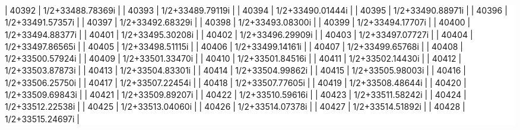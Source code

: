|  40392 | 1/2+33488.78369i |
|  40393 | 1/2+33489.79119i |
|  40394 | 1/2+33490.01444i |
|  40395 | 1/2+33490.88971i |
|  40396 | 1/2+33491.57357i |
|  40397 | 1/2+33492.68329i |
|  40398 | 1/2+33493.08300i |
|  40399 | 1/2+33494.17707i |
|  40400 | 1/2+33494.88377i |
|  40401 | 1/2+33495.30208i |
|  40402 | 1/2+33496.29909i |
|  40403 | 1/2+33497.07727i |
|  40404 | 1/2+33497.86565i |
|  40405 | 1/2+33498.51115i |
|  40406 | 1/2+33499.14161i |
|  40407 | 1/2+33499.65768i |
|  40408 | 1/2+33500.57924i |
|  40409 | 1/2+33501.33470i |
|  40410 | 1/2+33501.84516i |
|  40411 | 1/2+33502.14430i |
|  40412 | 1/2+33503.87873i |
|  40413 | 1/2+33504.83301i |
|  40414 | 1/2+33504.99862i |
|  40415 | 1/2+33505.98003i |
|  40416 | 1/2+33506.25750i |
|  40417 | 1/2+33507.22454i |
|  40418 | 1/2+33507.77605i |
|  40419 | 1/2+33508.48644i |
|  40420 | 1/2+33509.69843i |
|  40421 | 1/2+33509.89207i |
|  40422 | 1/2+33510.59616i |
|  40423 | 1/2+33511.58242i |
|  40424 | 1/2+33512.22538i |
|  40425 | 1/2+33513.04060i |
|  40426 | 1/2+33514.07378i |
|  40427 | 1/2+33514.51892i |
|  40428 | 1/2+33515.24697i |